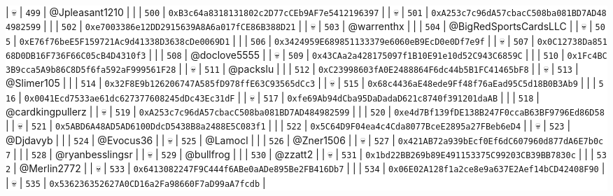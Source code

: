 | 💀 | `499` | @Jpleasant1210 |
|  | `500` | `0xB3c64a8318131802c2D77cCEb9AF7e5412196397` |
| 💀 | `501` | `0xA253c7c96dA57cbacC508ba081BD7AD484982599` |
|  | `502` | `0xe7003386e12DD2915639A8A6a017fCE86B388D21` |
| 💀 | `503` | @warrenthx |
|  | `504` | @BigRedSportsCardsLLC |
| 💀 | `505` | `0xE76f76beE5F159721Ac9d41338D3638cDe0069D1` |
|  | `506` | `0x3424959E689851133379e6060eB9EcD0e0Df7e9f` |
| 💀 | `507` | `0x0C12738Da85168D0DB16F736F66C05cB4D4310f3` |
|  | `508` | @doclove5555 |
| 💀 | `509` | `0x43CAa2a428175097f1B10E91e10d52C943C6859C` |
|  | `510` | `0x1Fc4BC3B9cca5A9b86C8D5f6fa592aF999561F28` |
| 💀 | `511` | @packslu |
|  | `512` | `0xC23998603fA0E2488864F6dc44b5B1FC41465bF8` |
| 💀 | `513` | @Slimer105 |
|  | `514` | `0x32F8E9b126206747A585fD978ffE63C93565dCc3` |
| 💀 | `515` | `0x68c4436aE48ede9Ff48f76aEad95C5d18B0B3Ab9` |
|  | `516` | `0x0041Ecd7533ae61dc627377608245dDc43Ec31dF` |
| 💀 | `517` | `0xfe69Ab94dCba95DaDadaD621c8740f391201daAB` |
|  | `518` | @cardkingpullerz |
| 💀 | `519` | `0xA253c7c96dA57cbacC508ba081BD7AD484982599` |
|  | `520` | `0xe4d7Bf139fDE138B247F0ccaB63BF9796Ed86D58` |
| 💀 | `521` | `0x5ABD6A48AD5AD6100DdcD5438B8a2488E5C083f1` |
|  | `522` | `0x5C64D9F04ea4c4Cda8077BceE2895a27FBeb6eD4` |
| 💀 | `523` | @Djdavyb |
|  | `524` | @Evocus36 |
| 💀 | `525` | @Lamocl |
|  | `526` | @Zner1506 |
| 💀 | `527` | `0x421AB72a939bEcf0Ef6dC607960d877dA6E7b0c7` |
|  | `528` | @ryanbesslingsr |
| 💀 | `529` | @bullfrog |
|  | `530` | @zzatt2 |
| 💀 | `531` | `0x1bd22BB269b89E491153375C99203CB39BB7830c` |
|  | `532` | @Merlin2772 |
| 💀 | `533` | `0x6413082247F9C444f6ABe0aADe895Be2FB416Db7` |
|  | `534` | `0x06E02A128f1a2ce8e9a637E2Aef14bCD42408F90` |
| 💀 | `535` | `0x536236352627A0CD16a2Fa98660F7aD99aA7fcdb` |